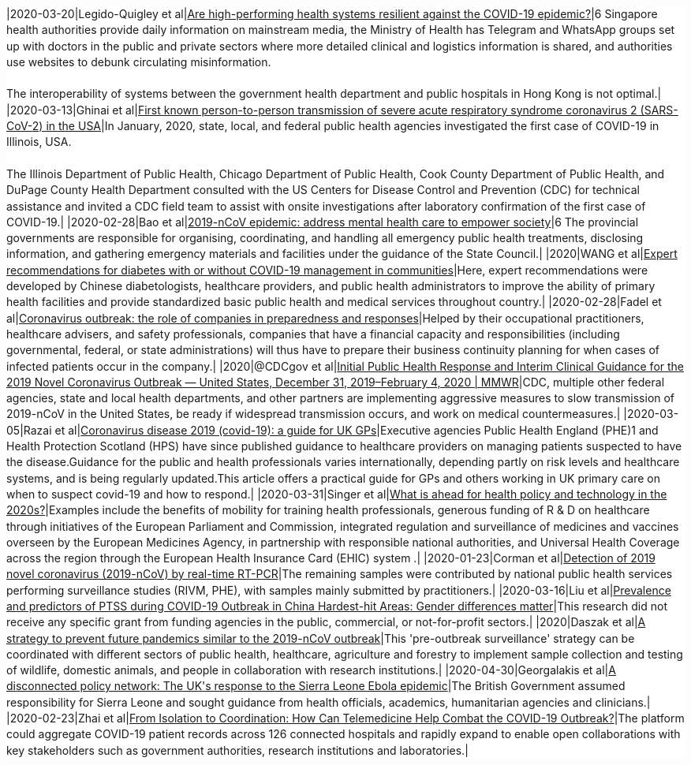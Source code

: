 |2020-03-20|Legido-Quigley et al|[Are high-performing health systems resilient against the COVID-19 epidemic?](https://doi.org/10.1016/S0140-6736(20)30551-1)|6 Singapore health authorities provide daily information on mainstream media, the Ministry of Health has Telegram and WhatsApp groups set up with doctors in the public and private sectors where more detailed clinical and logistics information is shared, and authorities use websites to debunk circulating misinformation.<br/><br/>The interoperability of systems between the government health department and public hospitals in Hong Kong is not optimal.|
|2020-03-13|Ghinai et al|[First known person-to-person transmission of severe acute respiratory syndrome coronavirus 2 (SARS-CoV-2) in the USA](https://doi.org/10.1016/S0140-6736(20)30607-3)|In January, 2020, state, local, and federal public health agencies investigated the first case of COVID-19 in Illinois, USA.<br/><br/>The Illinois Department of Public Health, Chicago Department of Public Health, Cook County Department of Public Health, and DuPage County Health Department consulted with the US Centers for Disease Control and Prevention (CDC) for technical assistance and invited a CDC field team to assist with onsite investigations after laboratory confirmation of the first case of COVID-19.|
|2020-02-28|Bao et al|[2019-nCoV epidemic: address mental health care to empower society](https://doi.org/10.1016/S0140-6736(20)30309-3)|6 The provincial governments are responsible for organising, coordinating, and handling all emergency public health treatments, disclosing information, and gathering emergency materials and facilities under the guidance of the State Council.|
|2020|WANG et al|[Expert recommendations for diabetes with or without COVID-19 management in communities](None)|Here, expert recommendations were developed by Chinese diabetologists, healthcare providers, and public health administrators to improve the ability of primary health facilities and provide standardized basic public health and medical services throughout country.|
|2020-02-28|Fadel et al|[Coronavirus outbreak: the role of companies in preparedness and responses](https://doi.org/10.1016/S2468-2667(20)30051-7)|Helped by their occupational practitioners, healthcare advisers, and safety professionals, companies that have a financial capacity and responsibilities (including governmental, federal, or state administrations) will thus have to prepare their business continuity planning for when cases of infected patients occur in the company.|
|2020|@CDCgov et al|[Initial Public Health Response and Interim Clinical Guidance for the 2019 Novel Coronavirus Outbreak — United States, December 31, 2019–February 4, 2020 | MMWR](None)|CDC, multiple other federal agencies, state and local health departments, and other partners are implementing aggressive measures to slow transmission of 2019-nCoV in the United States, be ready if widespread transmission occurs, and work on medical countermeasures.|
|2020-03-05|Razai et al|[Coronavirus disease 2019 (covid-19): a guide for UK GPs](https://doi.org/10.1136/bmj.m800)|Executive agencies Public Health England (PHE)1 and Health Protection Scotland (HPS) have since published guidance to healthcare providers on managing patients suspected to have the disease.Guidance for the public and health professionals varies internationally, depending partly on risk levels and healthcare systems, and is being regularly updated.This article offers a practical guide for GPs and others working in UK primary care on when to suspect covid-19 and how to respond.|
|2020-03-31|Singer et al|[What is ahead for health policy and technology in the 2020s?](https://doi.org/10.1016/j.hlpt.2020.02.003)|Examples include the benefits of mobility for training health professionals, generous funding of R & D on healthcare through initiatives of the European Parliament and Commission, integrated regulation and surveillance of medicines and vaccines overseen by the European Medicines Agency, in partnership with responsible national authorities, and Universal Health Coverage across the region through the European Health Insurance Card (EHIC) system .|
|2020-01-23|Corman et al|[Detection of 2019 novel coronavirus (2019-nCoV) by real-time RT-PCR](https://doi.org/10.2807/1560-7917.ES.2020.25.3.2000045)|The remaining samples were contributed by national public health services performing surveillance studies (RIVM, PHE), with samples mainly submitted by practitioners.|
|2020-03-16|Liu et al|[Prevalence and predictors of PTSS during COVID-19 Outbreak in China Hardest-hit Areas: Gender differences matter](https://doi.org/10.1016/j.psychres.2020.112921)|This research did not receive any specific grant from funding agencies in the public, commercial, or not-for-profit sectors.|
|2020|Daszak et al|[A strategy to prevent future pandemics similar to the 2019-nCoV outbreak](https://doi.org/10.1016/j.bsheal.2020.01.003)|This 'pre-outbreak surveillance' strategy can be coordinated with different sectors of public health, healthcare, agriculture and forestry to implement sample collection and testing of wildlife, domestic animals, and people in collaboration with research institutions.|
|2020-04-30|Georgalakis et al|[A disconnected policy network: The UK's response to the Sierra Leone Ebola epidemic](https://doi.org/10.1016/j.socscimed.2020.112851)|The British Government assumed responsibility for Sierra Leone and sought guidance from health officials, academics, humanitarian agencies and clinicians.|
|2020-02-23|Zhai et al|[From Isolation to Coordination: How Can Telemedicine Help Combat the COVID-19 Outbreak?](https://doi.org/10.1101/2020.02.20.20025957)|The platform could aggregate COVID-19 patient records across 126 connected hospitals and rapidly expand to enable open collaborations with key stakeholders such as government authorities, research institutions and laboratories.|